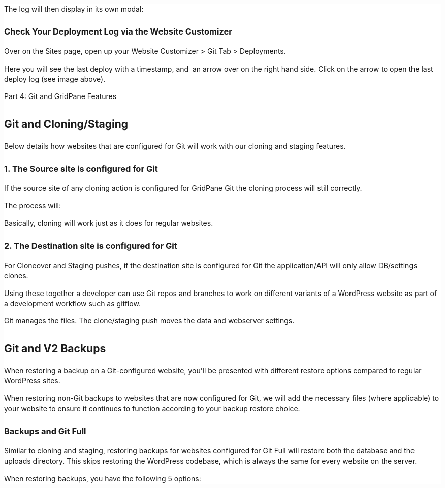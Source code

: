 The log will then display in its own modal:

 

### Check Your Deployment Log via the Website Customizer

Over on the Sites page, open up your Website Customizer > Git Tab > Deployments.

Here you will see the last deploy with a timestamp, and  an arrow over on the right hand side. Click on the arrow to open the last deploy log (see image above).

 

Part 4: Git and GridPane Features

 

## Git and Cloning/Staging

Below details how websites that are configured for Git will work with our cloning and staging features.

### 1. The Source site is configured for Git

If the source site of any cloning action is configured for GridPane Git the cloning process will still correctly.

The process will:

Basically, cloning will work just as it does for regular websites.

### 2. The Destination site is configured for Git

For Cloneover and Staging pushes, if the destination site is configured for Git the application/API will only allow DB/settings clones.

Using these together a developer can use Git repos and branches to work on different variants of a WordPress website as part of a development workflow such as gitflow.

Git manages the files. The clone/staging push moves the data and webserver settings.

 

## Git and V2 Backups

When restoring a backup on a Git-configured website, you’ll be presented with different restore options compared to regular WordPress sites.

When restoring non-Git backups to websites that are now configured for Git, we will add the necessary files (where applicable) to your website to ensure it continues to function according to your backup restore choice.

### Backups and Git Full

Similar to cloning and staging, restoring backups for websites configured for Git Full will restore both the database and the uploads directory. This skips restoring the WordPress codebase, which is always the same for every website on the server.

When restoring backups, you have the following 5 options:
